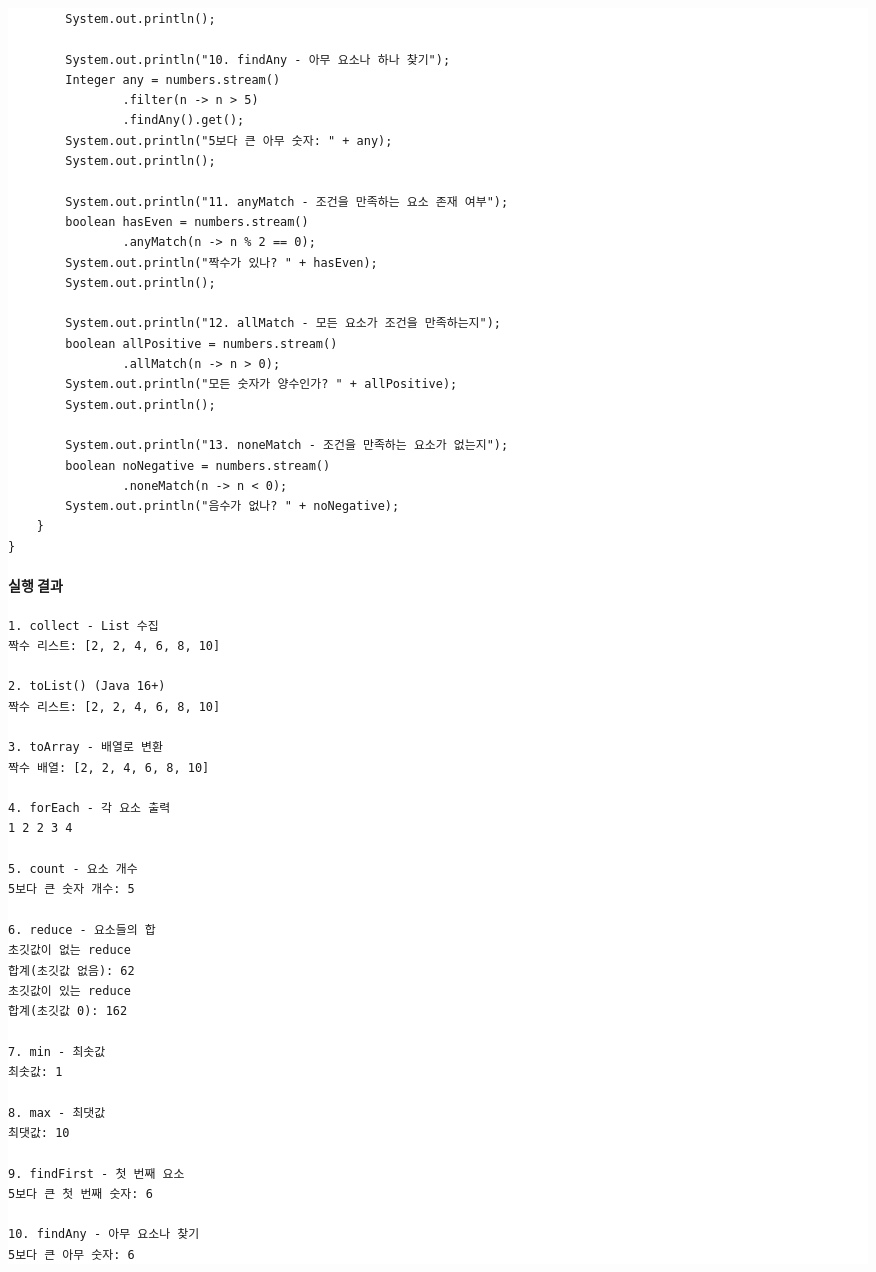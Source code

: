 ```
        System.out.println();

        System.out.println("10. findAny - 아무 요소나 하나 찾기");
        Integer any = numbers.stream()
                .filter(n -> n > 5)
                .findAny().get();
        System.out.println("5보다 큰 아무 숫자: " + any);
        System.out.println();

        System.out.println("11. anyMatch - 조건을 만족하는 요소 존재 여부");
        boolean hasEven = numbers.stream()
                .anyMatch(n -> n % 2 == 0);
        System.out.println("짝수가 있나? " + hasEven);
        System.out.println();

        System.out.println("12. allMatch - 모든 요소가 조건을 만족하는지");
        boolean allPositive = numbers.stream()
                .allMatch(n -> n > 0);
        System.out.println("모든 숫자가 양수인가? " + allPositive);
        System.out.println();

        System.out.println("13. noneMatch - 조건을 만족하는 요소가 없는지");
        boolean noNegative = numbers.stream()
                .noneMatch(n -> n < 0);
        System.out.println("음수가 없나? " + noNegative);
    }
}
```
#### 실행 결과
```
1. collect - List 수집
짝수 리스트: [2, 2, 4, 6, 8, 10]

2. toList() (Java 16+)
짝수 리스트: [2, 2, 4, 6, 8, 10]

3. toArray - 배열로 변환
짝수 배열: [2, 2, 4, 6, 8, 10]

4. forEach - 각 요소 출력
1 2 2 3 4
 
5. count - 요소 개수
5보다 큰 숫자 개수: 5

6. reduce - 요소들의 합
초깃값이 없는 reduce
합계(초깃값 없음): 62
초깃값이 있는 reduce
합계(초깃값 0): 162

7. min - 최솟값
최솟값: 1

8. max - 최댓값
최댓값: 10

9. findFirst - 첫 번째 요소
5보다 큰 첫 번째 숫자: 6

10. findAny - 아무 요소나 찾기
5보다 큰 아무 숫자: 6

```